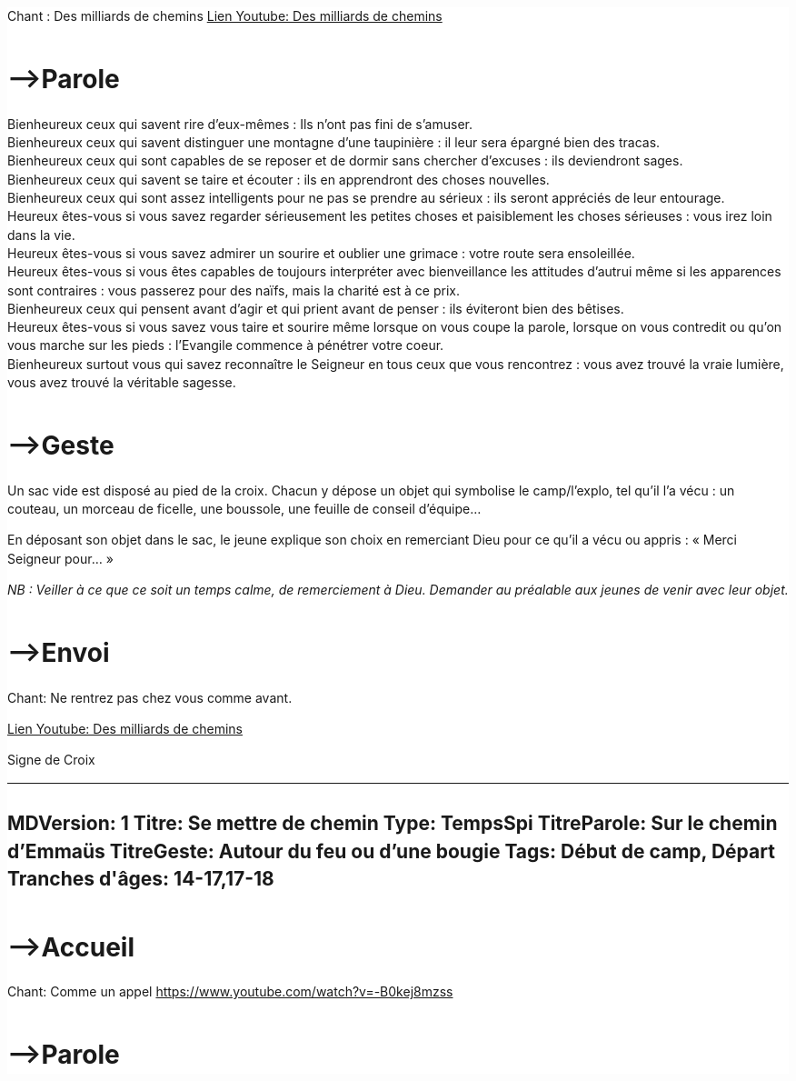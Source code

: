 
Chant : Des milliards de chemins
[Lien Youtube: Des milliards de chemins](https://www.youtube.com/watch?v=kixC71MT1dI)

# -->Parole
Bienheureux ceux qui savent rire d’eux-mêmes : Ils n’ont pas fini de s’amuser.  
Bienheureux ceux qui savent distinguer une montagne d’une taupinière : il leur sera épargné bien des tracas.  
Bienheureux ceux qui sont capables de se reposer et de dormir sans chercher d’excuses : ils deviendront sages.  
Bienheureux ceux qui savent se taire et écouter : ils en apprendront des choses nouvelles.  
Bienheureux ceux qui sont assez intelligents pour ne pas se prendre au sérieux : ils seront appréciés de leur entourage.  
Heureux êtes-vous si vous savez regarder sérieusement les petites choses et paisiblement les choses sérieuses : vous irez loin dans la vie.  
Heureux êtes-vous si vous savez admirer un sourire et oublier une grimace : votre route sera ensoleillée.  
Heureux êtes-vous si vous êtes capables de toujours interpréter avec bienveillance les attitudes d’autrui même si les apparences sont contraires : vous passerez pour des naïfs, mais la charité est à ce prix.  
Bienheureux ceux qui pensent avant d’agir et qui prient avant de penser : ils éviteront bien des bêtises.  
Heureux êtes-vous si vous savez vous taire et sourire même lorsque on vous coupe la parole, lorsque on vous contredit ou qu’on vous marche sur les pieds : l’Evangile commence à pénétrer votre coeur.  
Bienheureux surtout vous qui savez reconnaître le Seigneur en tous ceux que vous rencontrez : vous avez trouvé la vraie lumière, vous avez trouvé la véritable sagesse.


# -->Geste
Un sac vide est disposé au pied de la croix. Chacun y dépose un objet qui symbolise le camp/l’explo, tel qu’il l’a vécu : un couteau, un morceau de ficelle, une boussole, une feuille de conseil d’équipe…

En déposant son objet dans le sac, le jeune explique son choix en remerciant Dieu pour ce qu’il a vécu ou appris : « Merci Seigneur pour… »
 
<i>NB : Veiller à ce que ce soit un temps calme, de remerciement à Dieu. Demander au préalable aux jeunes de venir avec leur objet.</i>

# -->Envoi
Chant: Ne rentrez pas chez vous comme avant.

[Lien Youtube: Des milliards de chemins](https://www.youtube.com/watch?v=--XkkKYR6Jw)

Signe de Croix


---
MDVersion: 1
Titre: Se mettre de chemin
Type: TempsSpi
TitreParole: Sur le chemin d’Emmaüs
TitreGeste: Autour du feu ou d’une bougie
Tags: Début de camp, Départ
Tranches d'âges: 14-17,17-18
---
# -->Accueil
Chant:  Comme un appel 
https://www.youtube.com/watch?v=-B0kej8mzss
# -->Parole